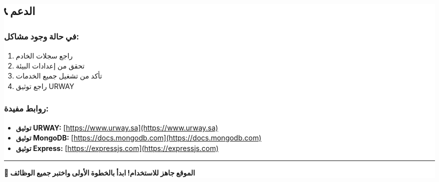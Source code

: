 ## 📞 الدعم

### في حالة وجود مشاكل:
1. راجع سجلات الخادم
2. تحقق من إعدادات البيئة
3. تأكد من تشغيل جميع الخدمات
4. راجع توثيق URWAY

### روابط مفيدة:
- **توثيق URWAY:** [https://www.urway.sa](https://www.urway.sa)
- **توثيق MongoDB:** [https://docs.mongodb.com](https://docs.mongodb.com)
- **توثيق Express:** [https://expressjs.com](https://expressjs.com)

---

**🎯 الموقع جاهز للاستخدام! ابدأ بالخطوة الأولى واختبر جميع الوظائف** 